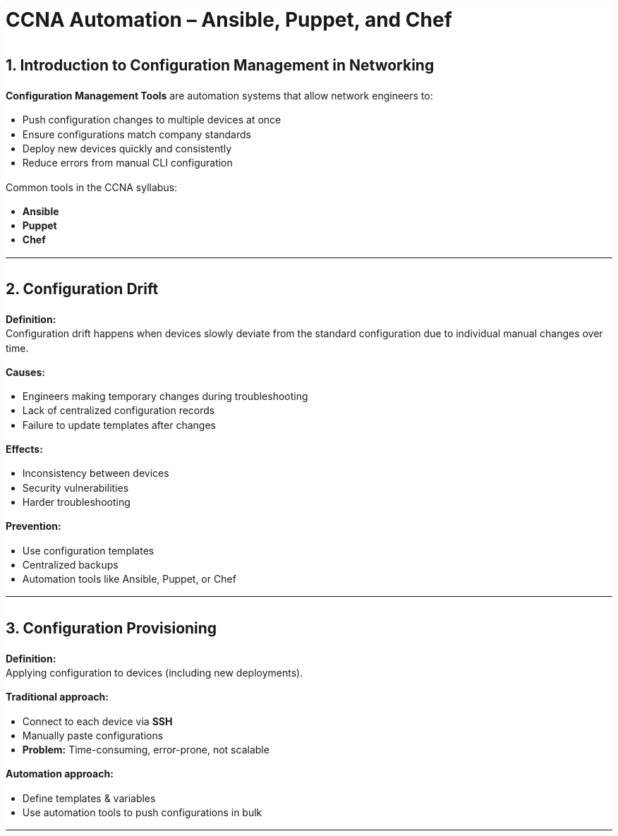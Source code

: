 # CCNA Automation – Ansible, Puppet, and Chef

## 1. Introduction to Configuration Management in Networking

**Configuration Management Tools** are automation systems that allow network engineers to:
- Push configuration changes to multiple devices at once
- Ensure configurations match company standards
- Deploy new devices quickly and consistently
- Reduce errors from manual CLI configuration

Common tools in the CCNA syllabus:
- **Ansible**
- **Puppet**
- **Chef**

---

## 2. Configuration Drift

**Definition:**  
Configuration drift happens when devices slowly deviate from the standard configuration due to individual manual changes over time.

**Causes:**
- Engineers making temporary changes during troubleshooting
- Lack of centralized configuration records
- Failure to update templates after changes

**Effects:**
- Inconsistency between devices
- Security vulnerabilities
- Harder troubleshooting

**Prevention:**
- Use configuration templates
- Centralized backups
- Automation tools like Ansible, Puppet, or Chef

---

## 3. Configuration Provisioning

**Definition:**  
Applying configuration to devices (including new deployments).

**Traditional approach:**
- Connect to each device via **SSH**
- Manually paste configurations
- **Problem:** Time-consuming, error-prone, not scalable

**Automation approach:**
- Define templates & variables
- Use automation tools to push configurations in bulk

---